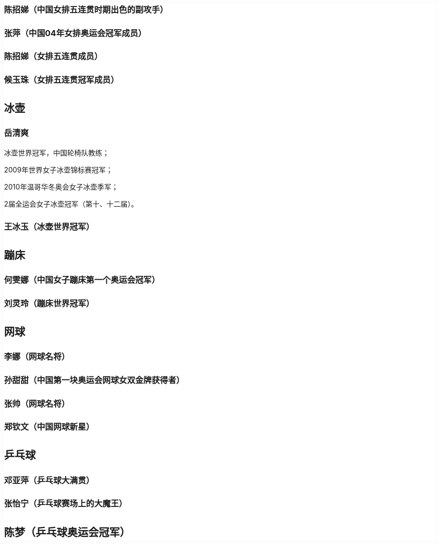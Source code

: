 ### 陈招娣（中国女排五连贯时期出色的副攻手）

### 张萍（中国04年女排奥运会冠军成员）

### 陈招娣（女排五连贯成员）

### 候玉珠（女排五连贯冠军成员）

## 冰壶

### 岳清爽

冰壶世界冠军，中国轮椅队教练；

2009年世界女子冰壶锦标赛冠军；

2010年温哥华冬奥会女子冰壶季军；

2届全运会女子冰壶冠军（第十、十二届）。

### 王冰玉（冰壶世界冠军）

## 蹦床

### 何雯娜（中国女子蹦床第一个奥运会冠军）

### 刘灵玲（蹦床世界冠军）

## 网球

### 李娜（网球名将）

### 孙甜甜（中国第一块奥运会网球女双金牌获得者）

### 张帅（网球名将）

### 郑钦文（中国网球新星）

## 乒乓球

### 邓亚萍（乒乓球大满贯）

### 张怡宁（乒乓球赛场上的大魔王）

## 陈梦（乒乓球奥运会冠军）
